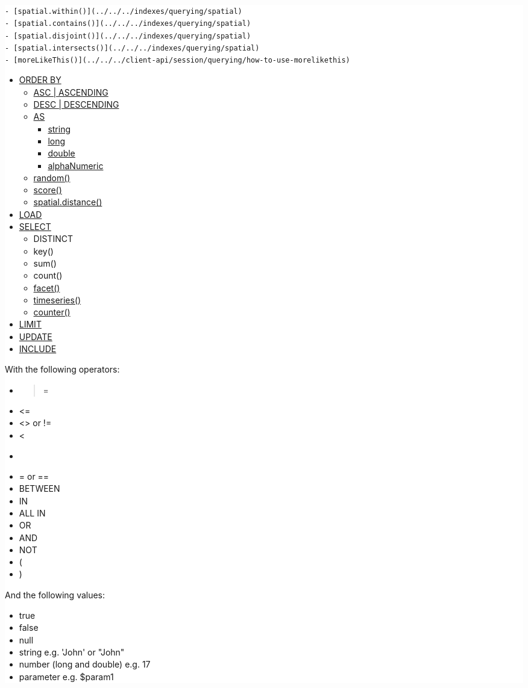     - [spatial.within()](../../../indexes/querying/spatial)
    - [spatial.contains()](../../../indexes/querying/spatial)
    - [spatial.disjoint()](../../../indexes/querying/spatial)
    - [spatial.intersects()](../../../indexes/querying/spatial)
    - [moreLikeThis()](../../../client-api/session/querying/how-to-use-morelikethis)
- [ORDER BY](../../../client-api/session/querying/what-is-rql#order-by)
    - [ASC | ASCENDING](../../../indexes/querying/sorting#basics)
    - [DESC | DESCENDING](../../../indexes/querying/sorting#basics)
    - [AS](../../../indexes/querying/sorting#basics)
        - [string](../../../indexes/querying/sorting#basics)
        - [long](../../../indexes/querying/sorting#basics)
        - [double](../../../indexes/querying/sorting#basics)
        - [alphaNumeric](../../../indexes/querying/sorting#alphanumeric-ordering)
    - [random()](../../../indexes/querying/sorting#random-ordering)
    - [score()](../../../indexes/querying/sorting#ordering-by-score)
    - [spatial.distance()](../../../client-api/session/querying/how-to-make-a-spatial-query#spatial-sorting)
- [LOAD](../../../client-api/session/querying/what-is-rql#load)
- [SELECT](../../../client-api/session/querying/what-is-rql#select)
    - DISTINCT
    - key()
    - sum()
    - count()
    - [facet()](../../../indexes/querying/faceted-search)
    - [timeseries()](../../../document-extensions/timeseries/querying/overview-and-syntax#syntax)
    - [counter()](../../../document-extensions/counters/counters-and-other-features#counters-and-queries)
- [LIMIT](../../../client-api/session/querying/what-is-rql#limit)
- [UPDATE](../../../client-api/session/querying/what-is-rql#update)
- [INCLUDE](../../../client-api/session/querying/what-is-rql#include)

With the following operators:

- >=
- <=
- <> or !=
- <
- >
- = or ==
- BETWEEN
- IN
- ALL IN
- OR
- AND
- NOT
- (
- )

And the following values:

- true
- false
- null
- string e.g. 'John' or "John"
- number (long and double) e.g. 17
- parameter e.g. $param1
